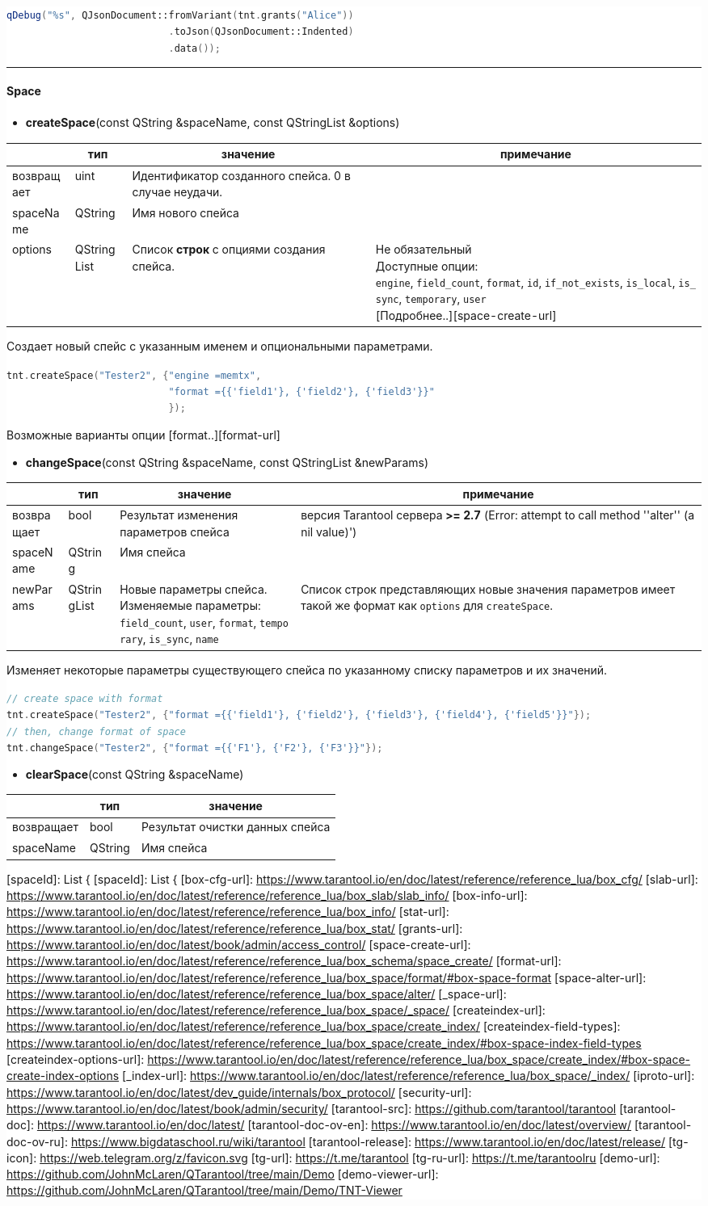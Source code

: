 ```c++
qDebug("%s", QJsonDocument::fromVariant(tnt.grants("Alice"))
                            .toJson(QJsonDocument::Indented)
                            .data());
```
---
 #### Space

*   **createSpace**(const QString &spaceName, const QStringList &options)

|| тип | значение | примечание |
|-|-|-|-|
возвращает | uint | Идентификатор созданного спейса. 0 в случае неудачи. |
spaceName | QString | Имя нового спейса |
options | QStringList | Список **строк** с опциями создания спейса. | Не обязательный <br> Доступные опции: <br> `engine`, `field_count`, `format`, `id`, `if_not_exists`, `is_local`, `is_sync`, `temporary`, `user` <br> [Подробнее..][space-create-url] |

Создает новый спейс с указанным именем и опциональными параметрами.

```c++
tnt.createSpace("Tester2", {"engine =memtx", 
                            "format ={{'field1'}, {'field2'}, {'field3'}}"
                            });
```
Возможные варианты опции [format..][format-url]

*   **changeSpace**(const QString &spaceName, const QStringList &newParams)

|| тип | значение | примечание |
|-|-|-|-|
возвращает | bool | Результат изменения параметров спейса | версия Tarantool сервера **>= 2.7** (Error: attempt to call method ''alter'' (a nil value)')
spaceName | QString | Имя спейса |
newParams | QStringList | Новые параметры спейса. <br> Изменяемые параметры: <br> `field_count`, `user`, `format`, `temporary`, `is_sync`, `name` | Список строк представляющих новые значения параметров имеет такой же формат как `options` для `createSpace`. |

Изменяет некоторые параметры существующего спейса по указанному списку параметров и их значений.

```c++
// create space with format
tnt.createSpace("Tester2", {"format ={{'field1'}, {'field2'}, {'field3'}, {'field4'}, {'field5'}}"});
// then, change format of space
tnt.changeSpace("Tester2", {"format ={{'F1'}, {'F2'}, {'F3'}}"});
```

* **clearSpace**(const QString &spaceName)

| | тип | значение |
|-|-|-|
возвращает | bool | Результат очистки данных спейса |
spaceName | QString | Имя спейса |


[spaceId]: List {
[spaceId]: List {
[box-cfg-url]: https://www.tarantool.io/en/doc/latest/reference/reference_lua/box_cfg/
[slab-url]: https://www.tarantool.io/en/doc/latest/reference/reference_lua/box_slab/slab_info/
[box-info-url]: https://www.tarantool.io/en/doc/latest/reference/reference_lua/box_info/
[stat-url]: https://www.tarantool.io/en/doc/latest/reference/reference_lua/box_stat/
[grants-url]: https://www.tarantool.io/en/doc/latest/book/admin/access_control/
[space-create-url]: https://www.tarantool.io/en/doc/latest/reference/reference_lua/box_schema/space_create/
[format-url]: https://www.tarantool.io/en/doc/latest/reference/reference_lua/box_space/format/#box-space-format
[space-alter-url]: https://www.tarantool.io/en/doc/latest/reference/reference_lua/box_space/alter/
[_space-url]: https://www.tarantool.io/en/doc/latest/reference/reference_lua/box_space/_space/
[createindex-url]: https://www.tarantool.io/en/doc/latest/reference/reference_lua/box_space/create_index/
[createindex-field-types]: https://www.tarantool.io/en/doc/latest/reference/reference_lua/box_space/create_index/#box-space-index-field-types
[createindex-options-url]: https://www.tarantool.io/en/doc/latest/reference/reference_lua/box_space/create_index/#box-space-create-index-options
[_index-url]: https://www.tarantool.io/en/doc/latest/reference/reference_lua/box_space/_index/
[iproto-url]: https://www.tarantool.io/en/doc/latest/dev_guide/internals/box_protocol/
[security-url]: https://www.tarantool.io/en/doc/latest/book/admin/security/
[tarantool-src]: https://github.com/tarantool/tarantool
[tarantool-doc]: https://www.tarantool.io/en/doc/latest/
[tarantool-doc-ov-en]: https://www.tarantool.io/en/doc/latest/overview/
[tarantool-doc-ov-ru]: https://www.bigdataschool.ru/wiki/tarantool
[tarantool-release]: https://www.tarantool.io/en/doc/latest/release/
[tg-icon]: https://web.telegram.org/z/favicon.svg
[tg-url]: https://t.me/tarantool
[tg-ru-url]: https://t.me/tarantoolru
[demo-url]: https://github.com/JohnMcLaren/QTarantool/tree/main/Demo
[demo-viewer-url]: https://github.com/JohnMcLaren/QTarantool/tree/main/Demo/TNT-Viewer
